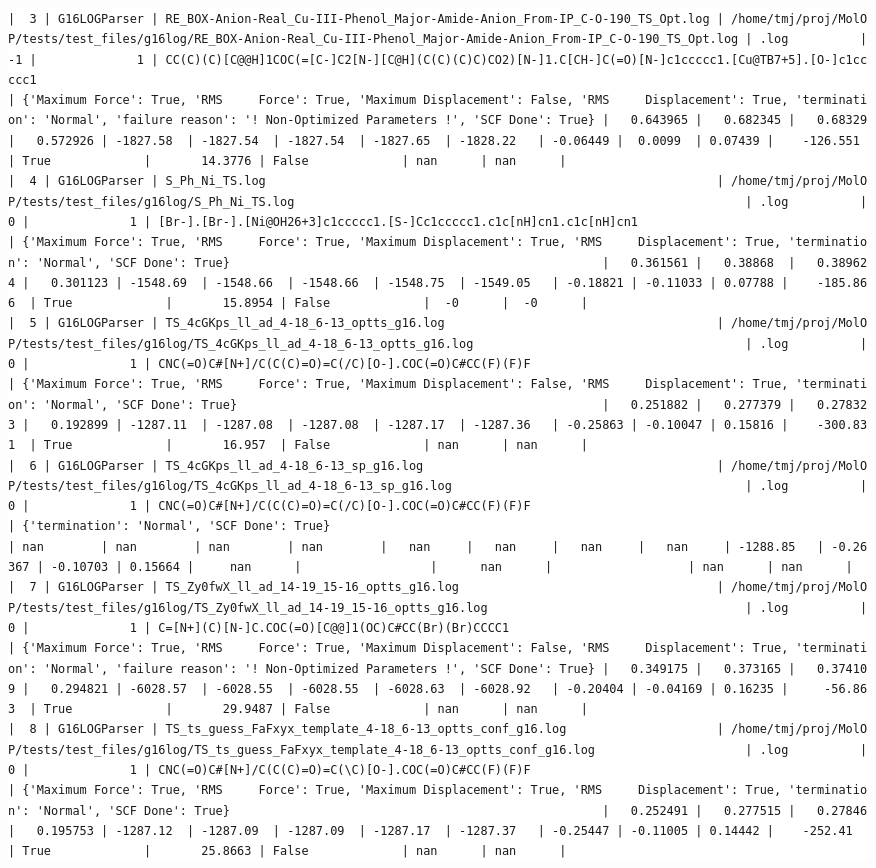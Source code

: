     |  3 | G16LOGParser | RE_BOX-Anion-Real_Cu-III-Phenol_Major-Amide-Anion_From-IP_C-O-190_TS_Opt.log | /home/tmj/proj/MolOP/tests/test_files/g16log/RE_BOX-Anion-Real_Cu-III-Phenol_Major-Amide-Anion_From-IP_C-O-190_TS_Opt.log | .log          |       -1 |              1 | CC(C)(C)[C@@H]1COC(=[C-]C2[N-][C@H](C(C)(C)C)CO2)[N-]1.C[CH-]C(=O)[N-]c1ccccc1.[Cu@TB7+5].[O-]c1ccccc1                                                                                                                            | {'Maximum Force': True, 'RMS     Force': True, 'Maximum Displacement': False, 'RMS     Displacement': True, 'termination': 'Normal', 'failure reason': '! Non-Optimized Parameters !', 'SCF Done': True} |   0.643965 |   0.682345 |   0.68329  |   0.572926 | -1827.58  | -1827.54  | -1827.54  | -1827.65  | -1828.22   | -0.06449 |  0.0099  | 0.07439 |    -126.551  | True             |       14.3776 | False             | nan      | nan      |
    |  4 | G16LOGParser | S_Ph_Ni_TS.log                                                               | /home/tmj/proj/MolOP/tests/test_files/g16log/S_Ph_Ni_TS.log                                                               | .log          |        0 |              1 | [Br-].[Br-].[Ni@OH26+3]c1ccccc1.[S-]Cc1ccccc1.c1c[nH]cn1.c1c[nH]cn1                                                                                                                                                               | {'Maximum Force': True, 'RMS     Force': True, 'Maximum Displacement': True, 'RMS     Displacement': True, 'termination': 'Normal', 'SCF Done': True}                                                    |   0.361561 |   0.38868  |   0.389624 |   0.301123 | -1548.69  | -1548.66  | -1548.66  | -1548.75  | -1549.05   | -0.18821 | -0.11033 | 0.07788 |    -185.866  | True             |       15.8954 | False             |  -0      |  -0      |
    |  5 | G16LOGParser | TS_4cGKps_ll_ad_4-18_6-13_optts_g16.log                                      | /home/tmj/proj/MolOP/tests/test_files/g16log/TS_4cGKps_ll_ad_4-18_6-13_optts_g16.log                                      | .log          |        0 |              1 | CNC(=O)C#[N+]/C(C(C)=O)=C(/C)[O-].COC(=O)C#CC(F)(F)F                                                                                                                                                                              | {'Maximum Force': True, 'RMS     Force': True, 'Maximum Displacement': False, 'RMS     Displacement': True, 'termination': 'Normal', 'SCF Done': True}                                                   |   0.251882 |   0.277379 |   0.278323 |   0.192899 | -1287.11  | -1287.08  | -1287.08  | -1287.17  | -1287.36   | -0.25863 | -0.10047 | 0.15816 |    -300.831  | True             |       16.957  | False             | nan      | nan      |
    |  6 | G16LOGParser | TS_4cGKps_ll_ad_4-18_6-13_sp_g16.log                                         | /home/tmj/proj/MolOP/tests/test_files/g16log/TS_4cGKps_ll_ad_4-18_6-13_sp_g16.log                                         | .log          |        0 |              1 | CNC(=O)C#[N+]/C(C(C)=O)=C(/C)[O-].COC(=O)C#CC(F)(F)F                                                                                                                                                                              | {'termination': 'Normal', 'SCF Done': True}                                                                                                                                                              | nan        | nan        | nan        | nan        |   nan     |   nan     |   nan     |   nan     | -1288.85   | -0.26367 | -0.10703 | 0.15664 |     nan      |                  |      nan      |                   | nan      | nan      |
    |  7 | G16LOGParser | TS_Zy0fwX_ll_ad_14-19_15-16_optts_g16.log                                    | /home/tmj/proj/MolOP/tests/test_files/g16log/TS_Zy0fwX_ll_ad_14-19_15-16_optts_g16.log                                    | .log          |        0 |              1 | C=[N+](C)[N-]C.COC(=O)[C@@]1(OC)C#CC(Br)(Br)CCCC1                                                                                                                                                                                 | {'Maximum Force': True, 'RMS     Force': True, 'Maximum Displacement': False, 'RMS     Displacement': True, 'termination': 'Normal', 'failure reason': '! Non-Optimized Parameters !', 'SCF Done': True} |   0.349175 |   0.373165 |   0.374109 |   0.294821 | -6028.57  | -6028.55  | -6028.55  | -6028.63  | -6028.92   | -0.20404 | -0.04169 | 0.16235 |     -56.863  | True             |       29.9487 | False             | nan      | nan      |
    |  8 | G16LOGParser | TS_ts_guess_FaFxyx_template_4-18_6-13_optts_conf_g16.log                     | /home/tmj/proj/MolOP/tests/test_files/g16log/TS_ts_guess_FaFxyx_template_4-18_6-13_optts_conf_g16.log                     | .log          |        0 |              1 | CNC(=O)C#[N+]/C(C(C)=O)=C(\C)[O-].COC(=O)C#CC(F)(F)F                                                                                                                                                                              | {'Maximum Force': True, 'RMS     Force': True, 'Maximum Displacement': True, 'RMS     Displacement': True, 'termination': 'Normal', 'SCF Done': True}                                                    |   0.252491 |   0.277515 |   0.27846  |   0.195753 | -1287.12  | -1287.09  | -1287.09  | -1287.17  | -1287.37   | -0.25447 | -0.11005 | 0.14442 |    -252.41   | True             |       25.8663 | False             | nan      | nan      |